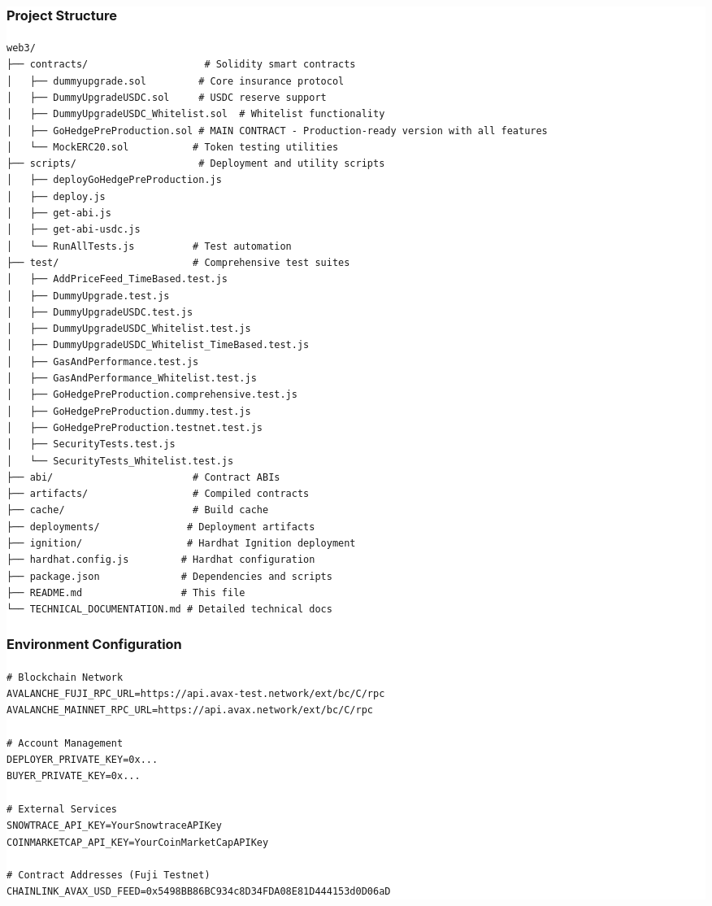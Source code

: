 ### Project Structure
```
web3/
├── contracts/                    # Solidity smart contracts
│   ├── dummyupgrade.sol         # Core insurance protocol
│   ├── DummyUpgradeUSDC.sol     # USDC reserve support
│   ├── DummyUpgradeUSDC_Whitelist.sol  # Whitelist functionality
│   ├── GoHedgePreProduction.sol # MAIN CONTRACT - Production-ready version with all features
│   └── MockERC20.sol           # Token testing utilities
├── scripts/                     # Deployment and utility scripts
│   ├── deployGoHedgePreProduction.js
│   ├── deploy.js
│   ├── get-abi.js
│   ├── get-abi-usdc.js
│   └── RunAllTests.js          # Test automation
├── test/                       # Comprehensive test suites
│   ├── AddPriceFeed_TimeBased.test.js
│   ├── DummyUpgrade.test.js
│   ├── DummyUpgradeUSDC.test.js
│   ├── DummyUpgradeUSDC_Whitelist.test.js
│   ├── DummyUpgradeUSDC_Whitelist_TimeBased.test.js
│   ├── GasAndPerformance.test.js
│   ├── GasAndPerformance_Whitelist.test.js
│   ├── GoHedgePreProduction.comprehensive.test.js
│   ├── GoHedgePreProduction.dummy.test.js
│   ├── GoHedgePreProduction.testnet.test.js
│   ├── SecurityTests.test.js
│   └── SecurityTests_Whitelist.test.js
├── abi/                        # Contract ABIs
├── artifacts/                  # Compiled contracts
├── cache/                      # Build cache
├── deployments/               # Deployment artifacts
├── ignition/                  # Hardhat Ignition deployment
├── hardhat.config.js         # Hardhat configuration
├── package.json              # Dependencies and scripts
├── README.md                 # This file
└── TECHNICAL_DOCUMENTATION.md # Detailed technical docs
```

### Environment Configuration
```env
# Blockchain Network
AVALANCHE_FUJI_RPC_URL=https://api.avax-test.network/ext/bc/C/rpc
AVALANCHE_MAINNET_RPC_URL=https://api.avax.network/ext/bc/C/rpc

# Account Management
DEPLOYER_PRIVATE_KEY=0x...
BUYER_PRIVATE_KEY=0x...

# External Services
SNOWTRACE_API_KEY=YourSnowtraceAPIKey
COINMARKETCAP_API_KEY=YourCoinMarketCapAPIKey

# Contract Addresses (Fuji Testnet)
CHAINLINK_AVAX_USD_FEED=0x5498BB86BC934c8D34FDA08E81D444153d0D06aD
```
